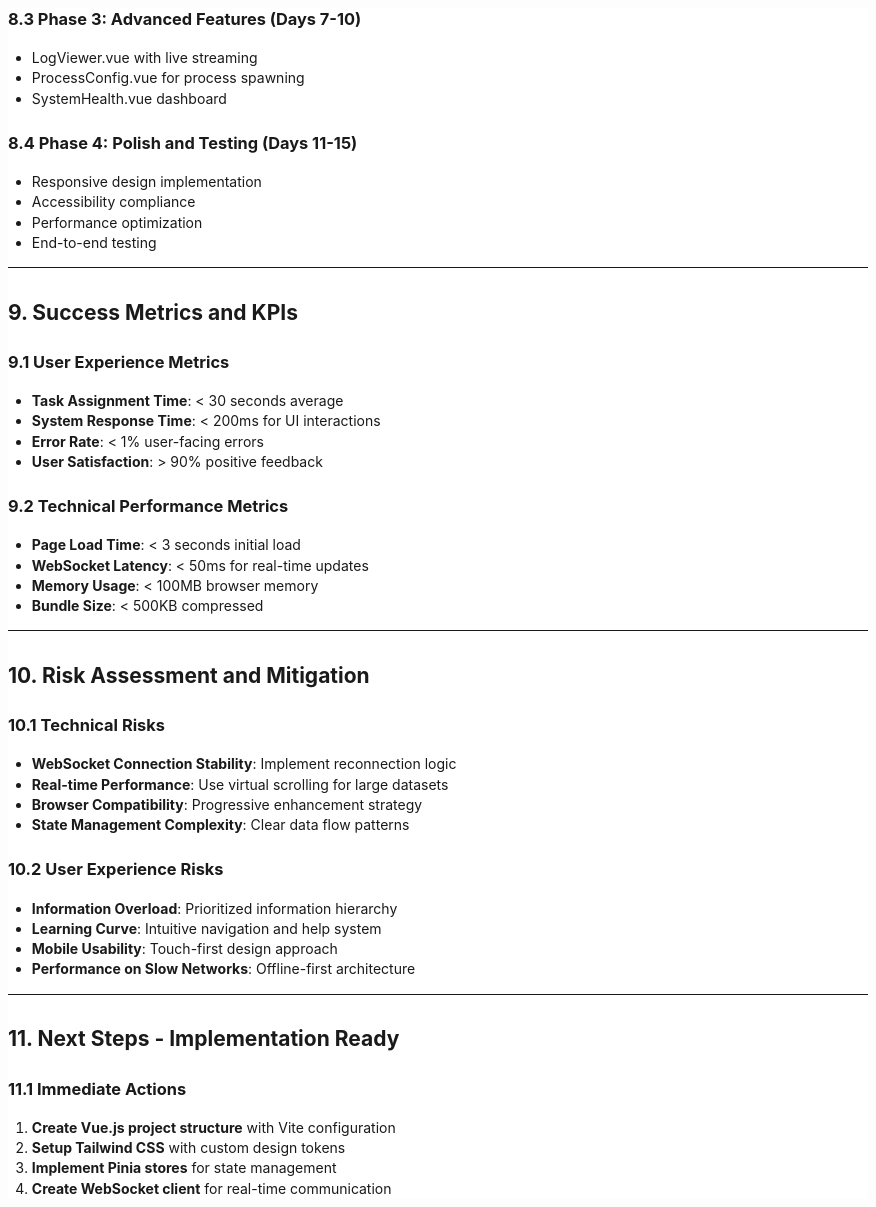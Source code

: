 ### 8.3 Phase 3: Advanced Features (Days 7-10)
- LogViewer.vue with live streaming
- ProcessConfig.vue for process spawning
- SystemHealth.vue dashboard

### 8.4 Phase 4: Polish and Testing (Days 11-15)
- Responsive design implementation
- Accessibility compliance
- Performance optimization
- End-to-end testing

---

## 9. Success Metrics and KPIs

### 9.1 User Experience Metrics
- **Task Assignment Time**: < 30 seconds average
- **System Response Time**: < 200ms for UI interactions
- **Error Rate**: < 1% user-facing errors
- **User Satisfaction**: > 90% positive feedback

### 9.2 Technical Performance Metrics
- **Page Load Time**: < 3 seconds initial load
- **WebSocket Latency**: < 50ms for real-time updates
- **Memory Usage**: < 100MB browser memory
- **Bundle Size**: < 500KB compressed

---

## 10. Risk Assessment and Mitigation

### 10.1 Technical Risks
- **WebSocket Connection Stability**: Implement reconnection logic
- **Real-time Performance**: Use virtual scrolling for large datasets
- **Browser Compatibility**: Progressive enhancement strategy
- **State Management Complexity**: Clear data flow patterns

### 10.2 User Experience Risks
- **Information Overload**: Prioritized information hierarchy
- **Learning Curve**: Intuitive navigation and help system
- **Mobile Usability**: Touch-first design approach
- **Performance on Slow Networks**: Offline-first architecture

---

## 11. Next Steps - Implementation Ready

### 11.1 Immediate Actions
1. **Create Vue.js project structure** with Vite configuration
2. **Setup Tailwind CSS** with custom design tokens
3. **Implement Pinia stores** for state management
4. **Create WebSocket client** for real-time communication
